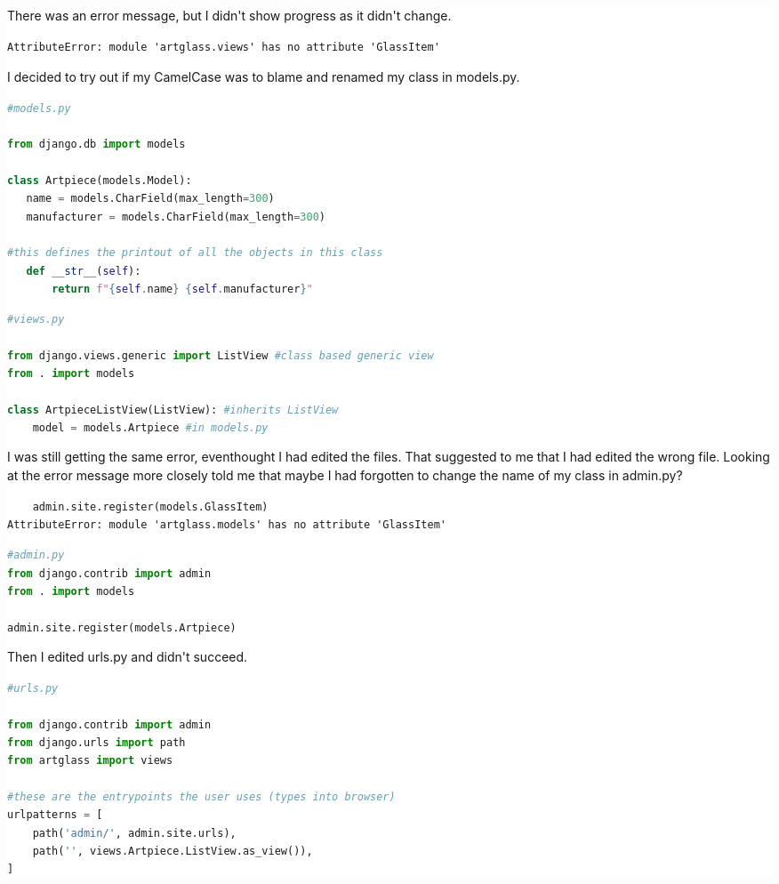 There was an error message, but I didn't  show progress as it didn't change.

```
AttributeError: module 'artglass.views' has no attribute 'GlassItem'
```

I decided to try out if my CamelCase was to blame and renamed my class in models.py.

```Python
#models.py

from django.db import models

class Artpiece(models.Model):
   name = models.CharField(max_length=300)
   manufacturer = models.CharField(max_length=300)

#this defines the printout of all the objects in this class
   def __str__(self):
       return f"{self.name} {self.manufacturer}"
```

```Python
#views.py

from django.views.generic import ListView #class based generic view
from . import models

class ArtpieceListView(ListView): #inherits ListView
	model = models.Artpiece #in models.py
```

I was still getting the same error, eventhought I had edited the files. That suggested to me that I had edited the wrong file. Looking at the error message more closely told me that maybe I had forgotten to change the name of my class in admin.py?

```
    admin.site.register(models.GlassItem)
AttributeError: module 'artglass.models' has no attribute 'GlassItem'
```

```Python
#admin.py
from django.contrib import admin
from . import models

admin.site.register(models.Artpiece)
```

Then I edited urls.py and didn't succeed.

```Python
#urls.py

from django.contrib import admin
from django.urls import path
from artglass import views

#these are the entrypoints the user uses (types into browser)
urlpatterns = [
    path('admin/', admin.site.urls),
    path('', views.Artpiece.ListView.as_view()), 
]

```
